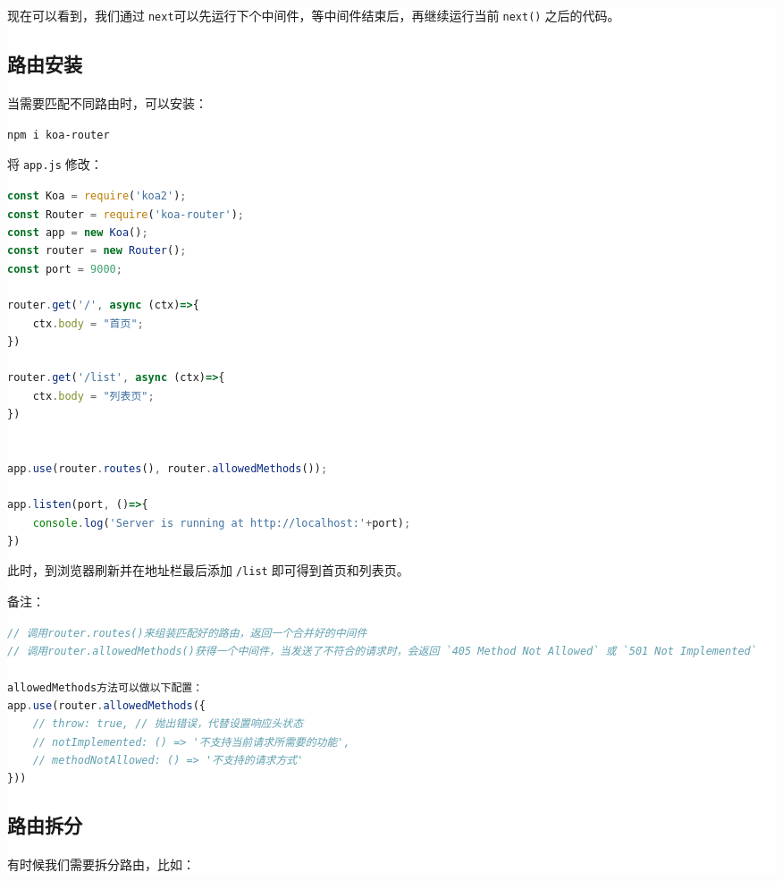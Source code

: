 现在可以看到，我们通过 `next`可以先运行下个中间件，等中间件结束后，再继续运行当前 `next()` 之后的代码。

## 路由安装

当需要匹配不同路由时，可以安装：

```
npm i koa-router
```

将 `app.js` 修改：

```js
const Koa = require('koa2');
const Router = require('koa-router');
const app = new Koa();
const router = new Router();
const port = 9000;

router.get('/', async (ctx)=>{
    ctx.body = "首页";
})

router.get('/list', async (ctx)=>{
    ctx.body = "列表页";
})


app.use(router.routes(), router.allowedMethods());

app.listen(port, ()=>{
    console.log('Server is running at http://localhost:'+port);
})
```

此时，到浏览器刷新并在地址栏最后添加 `/list` 即可得到首页和列表页。

备注：

```js
// 调用router.routes()来组装匹配好的路由，返回一个合并好的中间件
// 调用router.allowedMethods()获得一个中间件，当发送了不符合的请求时，会返回 `405 Method Not Allowed` 或 `501 Not Implemented`

allowedMethods方法可以做以下配置：
app.use(router.allowedMethods({ 
    // throw: true, // 抛出错误，代替设置响应头状态
    // notImplemented: () => '不支持当前请求所需要的功能',
    // methodNotAllowed: () => '不支持的请求方式'
}))
```

## 路由拆分

有时候我们需要拆分路由，比如：

